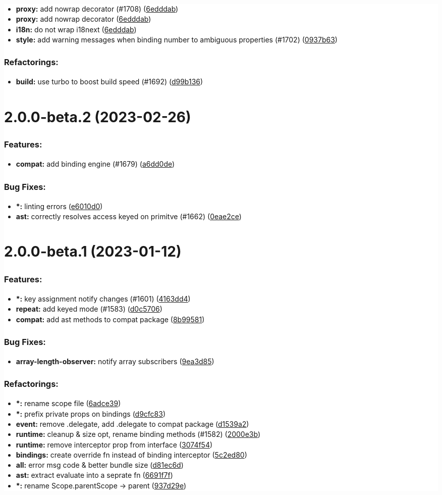 - **proxy:** add nowrap decorator (#1708) ([6edddab](https://github.com/aurelia/aurelia/commit/6edddab))
- **proxy:** add nowrap decorator ([6edddab](https://github.com/aurelia/aurelia/commit/6edddab))
- **i18n:** do not wrap i18next ([6edddab](https://github.com/aurelia/aurelia/commit/6edddab))
- **style:** add warning messages when binding number to ambiguous properties (#1702) ([0937b63](https://github.com/aurelia/aurelia/commit/0937b63))

### Refactorings:

- **build:** use turbo to boost build speed (#1692) ([d99b136](https://github.com/aurelia/aurelia/commit/d99b136))

<a name="2.0.0-beta.2"></a>

# 2.0.0-beta.2 (2023-02-26)

### Features:

- **compat:** add binding engine (#1679) ([a6dd0de](https://github.com/aurelia/aurelia/commit/a6dd0de))

### Bug Fixes:

- **\*:** linting errors ([e6010d0](https://github.com/aurelia/aurelia/commit/e6010d0))
- **ast:** correctly resolves access keyed on primitve (#1662) ([0eae2ce](https://github.com/aurelia/aurelia/commit/0eae2ce))

<a name="2.0.0-beta.1"></a>

# 2.0.0-beta.1 (2023-01-12)

### Features:

- **\*:** key assignment notify changes (#1601) ([4163dd4](https://github.com/aurelia/aurelia/commit/4163dd4))
- **repeat:** add keyed mode (#1583) ([d0c5706](https://github.com/aurelia/aurelia/commit/d0c5706))
- **compat:** add ast methods to compat package ([8b99581](https://github.com/aurelia/aurelia/commit/8b99581))

### Bug Fixes:

- **array-length-observer:** notify array subscribers ([9ea3d85](https://github.com/aurelia/aurelia/commit/9ea3d85))

### Refactorings:

- **\*:** rename scope file ([6adce39](https://github.com/aurelia/aurelia/commit/6adce39))
- **\*:** prefix private props on bindings ([d9cfc83](https://github.com/aurelia/aurelia/commit/d9cfc83))
- **event:** remove .delegate, add .delegate to compat package ([d1539a2](https://github.com/aurelia/aurelia/commit/d1539a2))
- **runtime:** cleanup & size opt, rename binding methods (#1582) ([2000e3b](https://github.com/aurelia/aurelia/commit/2000e3b))
- **runtime:** remove interceptor prop from interface ([3074f54](https://github.com/aurelia/aurelia/commit/3074f54))
- **bindings:** create override fn instead of binding interceptor ([5c2ed80](https://github.com/aurelia/aurelia/commit/5c2ed80))
- **all:** error msg code & better bundle size ([d81ec6d](https://github.com/aurelia/aurelia/commit/d81ec6d))
- **ast:** extract evaluate into a seprate fn ([6691f7f](https://github.com/aurelia/aurelia/commit/6691f7f))
- **\*:** rename Scope.parentScope -> parent ([937d29e](https://github.com/aurelia/aurelia/commit/937d29e))